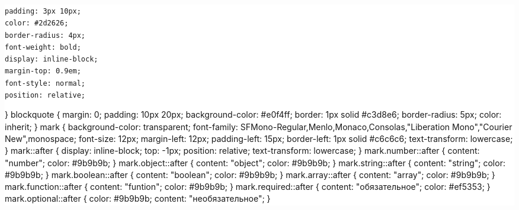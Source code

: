     padding: 3px 10px;
    color: #2d2626;
    border-radius: 4px;
    font-weight: bold;
    display: inline-block;
    margin-top: 0.9em;
    font-style: normal;
    position: relative;
  }
  blockquote {
  margin: 0;
  padding: 10px 20px;
  background-color: #e0f4ff;
  border: 1px solid #c3d8e6;
  border-radius: 5px;
  color: inherit;
  }
  mark {
	background-color: transparent;
	font-family: SFMono-Regular,Menlo,Monaco,Consolas,"Liberation Mono","Courier New",monospace;
	font-size: 12px;
	margin-left: 12px;
	padding-left: 15px;
	border-left: 1px solid #c6c6c6;
	text-transform: lowercase;
  }
 mark::after {
    display: inline-block;
    top: -1px;
    position: relative;
    text-transform: lowercase;
 }
 mark.number::after {
    content: "number";
	color: #9b9b9b;
  }
 mark.object::after {
    content: "object";
	color: #9b9b9b;
  }
  mark.string::after {
    content: "string";
	color: #9b9b9b;
  }
  mark.boolean::after {
    content: "boolean";
	color: #9b9b9b;
  }
  mark.array::after {
    content: "array";
	color: #9b9b9b;
  }
  mark.function::after {
    content: "funtion";
	color: #9b9b9b;
  }
  mark.required::after {
    content: "обязательное";
    color: #ef5353;
  }
  mark.optional::after {
    color: #9b9b9b;
    content: "необязательное";
  }